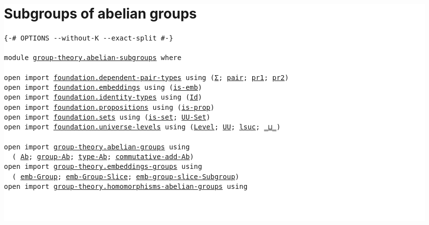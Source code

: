 # Subgroups of abelian groups

<pre class="Agda"><a id="40" class="Symbol">{-#</a> <a id="44" class="Keyword">OPTIONS</a> <a id="52" class="Pragma">--without-K</a> <a id="64" class="Pragma">--exact-split</a> <a id="78" class="Symbol">#-}</a>

<a id="83" class="Keyword">module</a> <a id="90" href="group-theory.abelian-subgroups.html" class="Module">group-theory.abelian-subgroups</a> <a id="121" class="Keyword">where</a>

<a id="128" class="Keyword">open</a> <a id="133" class="Keyword">import</a> <a id="140" href="foundation.dependent-pair-types.html" class="Module">foundation.dependent-pair-types</a> <a id="172" class="Keyword">using</a> <a id="178" class="Symbol">(</a><a id="179" href="foundation-core.dependent-pair-types.html#502" class="Record">Σ</a><a id="180" class="Symbol">;</a> <a id="182" href="foundation-core.dependent-pair-types.html#575" class="InductiveConstructor">pair</a><a id="186" class="Symbol">;</a> <a id="188" href="foundation-core.dependent-pair-types.html#592" class="Field">pr1</a><a id="191" class="Symbol">;</a> <a id="193" href="foundation-core.dependent-pair-types.html#604" class="Field">pr2</a><a id="196" class="Symbol">)</a>
<a id="198" class="Keyword">open</a> <a id="203" class="Keyword">import</a> <a id="210" href="foundation.embeddings.html" class="Module">foundation.embeddings</a> <a id="232" class="Keyword">using</a> <a id="238" class="Symbol">(</a><a id="239" href="foundation-core.embeddings.html#980" class="Function">is-emb</a><a id="245" class="Symbol">)</a>
<a id="247" class="Keyword">open</a> <a id="252" class="Keyword">import</a> <a id="259" href="foundation.identity-types.html" class="Module">foundation.identity-types</a> <a id="285" class="Keyword">using</a> <a id="291" class="Symbol">(</a><a id="292" href="foundation-core.identity-types.html#641" class="Datatype">Id</a><a id="294" class="Symbol">)</a>
<a id="296" class="Keyword">open</a> <a id="301" class="Keyword">import</a> <a id="308" href="foundation.propositions.html" class="Module">foundation.propositions</a> <a id="332" class="Keyword">using</a> <a id="338" class="Symbol">(</a><a id="339" href="foundation-core.propositions.html#1246" class="Function">is-prop</a><a id="346" class="Symbol">)</a>
<a id="348" class="Keyword">open</a> <a id="353" class="Keyword">import</a> <a id="360" href="foundation.sets.html" class="Module">foundation.sets</a> <a id="376" class="Keyword">using</a> <a id="382" class="Symbol">(</a><a id="383" href="foundation-core.sets.html#1099" class="Function">is-set</a><a id="389" class="Symbol">;</a> <a id="391" href="foundation-core.sets.html#1177" class="Function">UU-Set</a><a id="397" class="Symbol">)</a>
<a id="399" class="Keyword">open</a> <a id="404" class="Keyword">import</a> <a id="411" href="foundation.universe-levels.html" class="Module">foundation.universe-levels</a> <a id="438" class="Keyword">using</a> <a id="444" class="Symbol">(</a><a id="445" href="Agda.Primitive.html#597" class="Postulate">Level</a><a id="450" class="Symbol">;</a> <a id="452" href="foundation-core.universe-levels.html#222" class="Primitive">UU</a><a id="454" class="Symbol">;</a> <a id="456" href="Agda.Primitive.html#780" class="Primitive">lsuc</a><a id="460" class="Symbol">;</a> <a id="462" href="Agda.Primitive.html#810" class="Primitive Operator">_⊔_</a><a id="465" class="Symbol">)</a>

<a id="468" class="Keyword">open</a> <a id="473" class="Keyword">import</a> <a id="480" href="group-theory.abelian-groups.html" class="Module">group-theory.abelian-groups</a> <a id="508" class="Keyword">using</a>
  <a id="516" class="Symbol">(</a> <a id="518" href="group-theory.abelian-groups.html#2453" class="Function">Ab</a><a id="520" class="Symbol">;</a> <a id="522" href="group-theory.abelian-groups.html#2521" class="Function">group-Ab</a><a id="530" class="Symbol">;</a> <a id="532" href="group-theory.abelian-groups.html#2667" class="Function">type-Ab</a><a id="539" class="Symbol">;</a> <a id="541" href="group-theory.abelian-groups.html#5002" class="Function">commutative-add-Ab</a><a id="559" class="Symbol">)</a>
<a id="561" class="Keyword">open</a> <a id="566" class="Keyword">import</a> <a id="573" href="group-theory.embeddings-groups.html" class="Module">group-theory.embeddings-groups</a> <a id="604" class="Keyword">using</a>
  <a id="612" class="Symbol">(</a> <a id="614" href="group-theory.embeddings-groups.html#905" class="Function">emb-Group</a><a id="623" class="Symbol">;</a> <a id="625" href="group-theory.embeddings-groups.html#1347" class="Function">emb-Group-Slice</a><a id="640" class="Symbol">;</a> <a id="642" href="group-theory.embeddings-groups.html#1488" class="Function">emb-group-slice-Subgroup</a><a id="666" class="Symbol">)</a>
<a id="668" class="Keyword">open</a> <a id="673" class="Keyword">import</a> <a id="680" href="group-theory.homomorphisms-abelian-groups.html" class="Module">group-theory.homomorphisms-abelian-groups</a> <a id="722" class="Keyword">using</a>